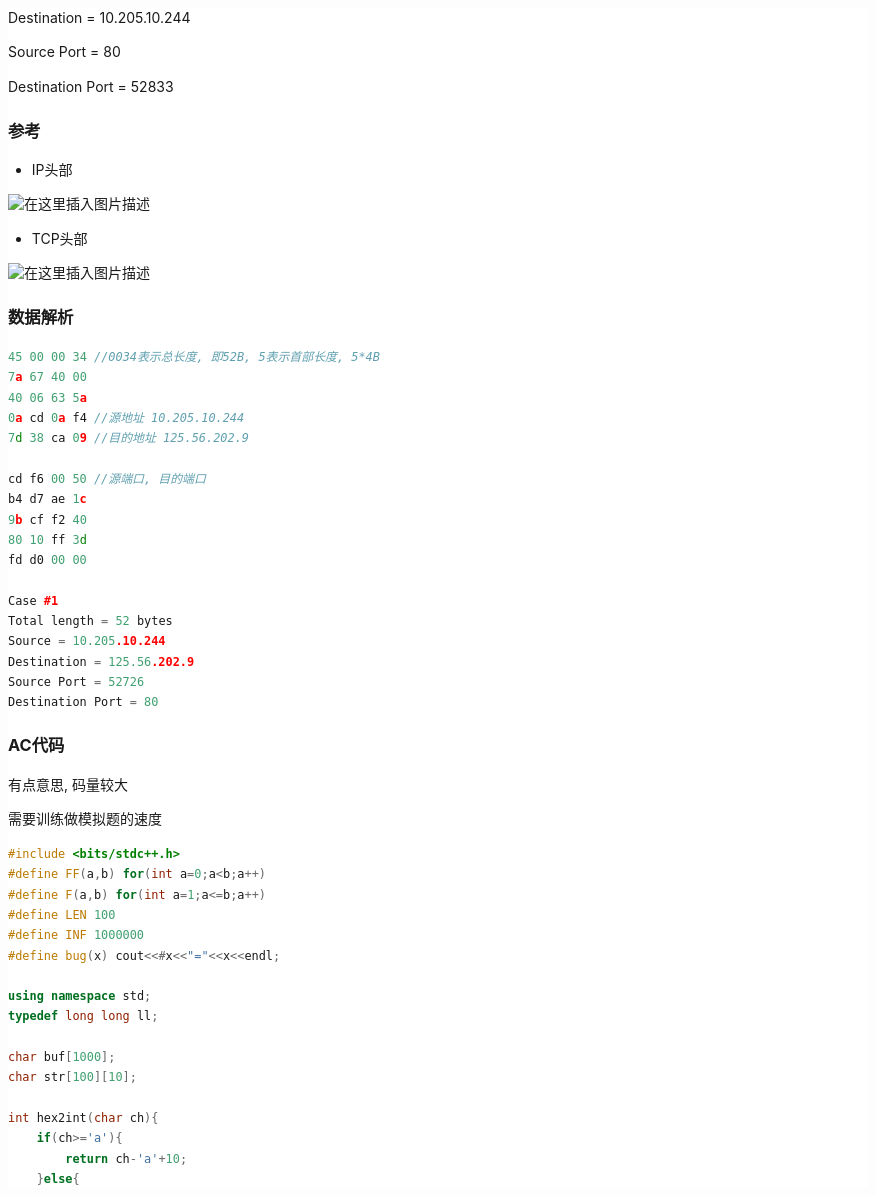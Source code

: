 Destination = 10.205.10.244

Source Port = 80

Destination Port = 52833



### 参考

- IP头部

![在这里插入图片描述](https://img-blog.csdnimg.cn/20190128111229695.png)


- TCP头部

![在这里插入图片描述](https://img-blog.csdnimg.cn/20190128111625804.png?x-oss-process=image/watermark,type_ZmFuZ3poZW5naGVpdGk,shadow_10,text_aHR0cHM6Ly9ibG9nLmNzZG4ubmV0L1RRQ0FJNjY2,size_16,color_FFFFFF,t_70)



### 数据解析

```cpp
45 00 00 34 //0034表示总长度, 即52B, 5表示首部长度, 5*4B
7a 67 40 00
40 06 63 5a 
0a cd 0a f4 //源地址 10.205.10.244
7d 38 ca 09 //目的地址 125.56.202.9

cd f6 00 50 //源端口, 目的端口
b4 d7 ae 1c
9b cf f2 40
80 10 ff 3d
fd d0 00 00

Case #1
Total length = 52 bytes
Source = 10.205.10.244
Destination = 125.56.202.9
Source Port = 52726
Destination Port = 80
```


### AC代码


有点意思, 码量较大

需要训练做模拟题的速度

```cpp
#include <bits/stdc++.h>
#define FF(a,b) for(int a=0;a<b;a++)
#define F(a,b) for(int a=1;a<=b;a++)
#define LEN 100
#define INF 1000000
#define bug(x) cout<<#x<<"="<<x<<endl;

using namespace std;
typedef long long ll;

char buf[1000];
char str[100][10];

int hex2int(char ch){
    if(ch>='a'){
        return ch-'a'+10;
    }else{
```